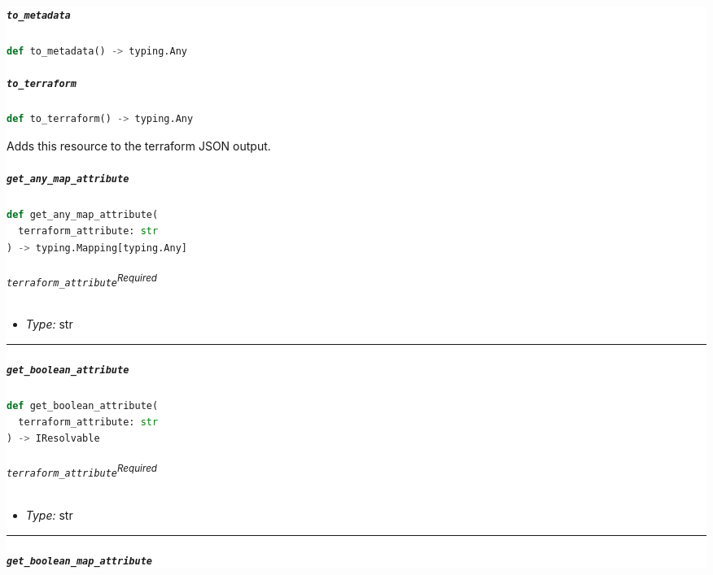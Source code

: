 ##### `to_metadata` <a name="to_metadata" id="@cdktf/provider-snowflake.dataSnowflakeFileFormats.DataSnowflakeFileFormats.toMetadata"></a>

```python
def to_metadata() -> typing.Any
```

##### `to_terraform` <a name="to_terraform" id="@cdktf/provider-snowflake.dataSnowflakeFileFormats.DataSnowflakeFileFormats.toTerraform"></a>

```python
def to_terraform() -> typing.Any
```

Adds this resource to the terraform JSON output.

##### `get_any_map_attribute` <a name="get_any_map_attribute" id="@cdktf/provider-snowflake.dataSnowflakeFileFormats.DataSnowflakeFileFormats.getAnyMapAttribute"></a>

```python
def get_any_map_attribute(
  terraform_attribute: str
) -> typing.Mapping[typing.Any]
```

###### `terraform_attribute`<sup>Required</sup> <a name="terraform_attribute" id="@cdktf/provider-snowflake.dataSnowflakeFileFormats.DataSnowflakeFileFormats.getAnyMapAttribute.parameter.terraformAttribute"></a>

- *Type:* str

---

##### `get_boolean_attribute` <a name="get_boolean_attribute" id="@cdktf/provider-snowflake.dataSnowflakeFileFormats.DataSnowflakeFileFormats.getBooleanAttribute"></a>

```python
def get_boolean_attribute(
  terraform_attribute: str
) -> IResolvable
```

###### `terraform_attribute`<sup>Required</sup> <a name="terraform_attribute" id="@cdktf/provider-snowflake.dataSnowflakeFileFormats.DataSnowflakeFileFormats.getBooleanAttribute.parameter.terraformAttribute"></a>

- *Type:* str

---

##### `get_boolean_map_attribute` <a name="get_boolean_map_attribute" id="@cdktf/provider-snowflake.dataSnowflakeFileFormats.DataSnowflakeFileFormats.getBooleanMapAttribute"></a>
